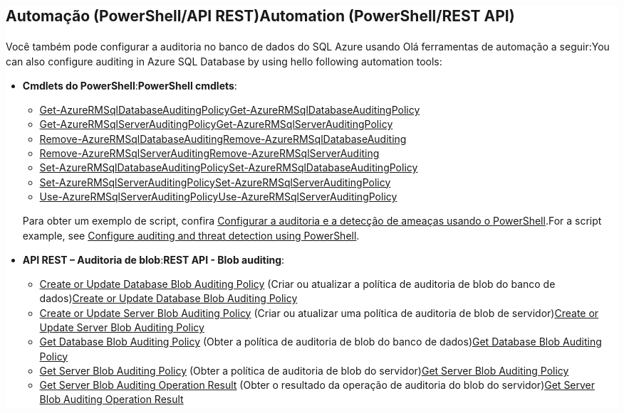 ## <span data-ttu-id="5dbd3-218"><a id="subheading-7"></a>Automação (PowerShell/API REST)</span><span class="sxs-lookup"><span data-stu-id="5dbd3-218"><a id="subheading-7"></a>Automation (PowerShell/REST API)</span></span>
<span data-ttu-id="5dbd3-219">Você também pode configurar a auditoria no banco de dados do SQL Azure usando Olá ferramentas de automação a seguir:</span><span class="sxs-lookup"><span data-stu-id="5dbd3-219">You can also configure auditing in Azure SQL Database by using hello following automation tools:</span></span>

* <span data-ttu-id="5dbd3-220">**Cmdlets do PowerShell**:</span><span class="sxs-lookup"><span data-stu-id="5dbd3-220">**PowerShell cmdlets**:</span></span>

   * <span data-ttu-id="5dbd3-221">[Get-AzureRMSqlDatabaseAuditingPolicy][101]</span><span class="sxs-lookup"><span data-stu-id="5dbd3-221">[Get-AzureRMSqlDatabaseAuditingPolicy][101]</span></span>
   * <span data-ttu-id="5dbd3-222">[Get-AzureRMSqlServerAuditingPolicy][102]</span><span class="sxs-lookup"><span data-stu-id="5dbd3-222">[Get-AzureRMSqlServerAuditingPolicy][102]</span></span>
   * <span data-ttu-id="5dbd3-223">[Remove-AzureRMSqlDatabaseAuditing][103]</span><span class="sxs-lookup"><span data-stu-id="5dbd3-223">[Remove-AzureRMSqlDatabaseAuditing][103]</span></span>
   * <span data-ttu-id="5dbd3-224">[Remove-AzureRMSqlServerAuditing][104]</span><span class="sxs-lookup"><span data-stu-id="5dbd3-224">[Remove-AzureRMSqlServerAuditing][104]</span></span>
   * <span data-ttu-id="5dbd3-225">[Set-AzureRMSqlDatabaseAuditingPolicy][105]</span><span class="sxs-lookup"><span data-stu-id="5dbd3-225">[Set-AzureRMSqlDatabaseAuditingPolicy][105]</span></span>
   * <span data-ttu-id="5dbd3-226">[Set-AzureRMSqlServerAuditingPolicy][106]</span><span class="sxs-lookup"><span data-stu-id="5dbd3-226">[Set-AzureRMSqlServerAuditingPolicy][106]</span></span>
   * <span data-ttu-id="5dbd3-227">[Use-AzureRMSqlServerAuditingPolicy][107]</span><span class="sxs-lookup"><span data-stu-id="5dbd3-227">[Use-AzureRMSqlServerAuditingPolicy][107]</span></span>

   <span data-ttu-id="5dbd3-228">Para obter um exemplo de script, confira [Configurar a auditoria e a detecção de ameaças usando o PowerShell](scripts/sql-database-auditing-and-threat-detection-powershell.md).</span><span class="sxs-lookup"><span data-stu-id="5dbd3-228">For a script example, see [Configure auditing and threat detection using PowerShell](scripts/sql-database-auditing-and-threat-detection-powershell.md).</span></span>

* <span data-ttu-id="5dbd3-229">**API REST – Auditoria de blob**:</span><span class="sxs-lookup"><span data-stu-id="5dbd3-229">**REST API - Blob auditing**:</span></span>

   * <span data-ttu-id="5dbd3-230">[Create or Update Database Blob Auditing Policy](https://msdn.microsoft.com/library/azure/mt695939.aspx) (Criar ou atualizar a política de auditoria de blob do banco de dados)</span><span class="sxs-lookup"><span data-stu-id="5dbd3-230">[Create or Update Database Blob Auditing Policy](https://msdn.microsoft.com/library/azure/mt695939.aspx)</span></span>
   * <span data-ttu-id="5dbd3-231">[Create or Update Server Blob Auditing Policy](https://msdn.microsoft.com/library/azure/mt771861.aspx) (Criar ou atualizar uma política de auditoria de blob de servidor)</span><span class="sxs-lookup"><span data-stu-id="5dbd3-231">[Create or Update Server Blob Auditing Policy](https://msdn.microsoft.com/library/azure/mt771861.aspx)</span></span>
   * <span data-ttu-id="5dbd3-232">[Get Database Blob Auditing Policy](https://msdn.microsoft.com/library/azure/mt695938.aspx) (Obter a política de auditoria de blob do banco de dados)</span><span class="sxs-lookup"><span data-stu-id="5dbd3-232">[Get Database Blob Auditing Policy](https://msdn.microsoft.com/library/azure/mt695938.aspx)</span></span>
   * <span data-ttu-id="5dbd3-233">[Get Server Blob Auditing Policy](https://msdn.microsoft.com/library/azure/mt771860.aspx) (Obter a política de auditoria de blob do servidor)</span><span class="sxs-lookup"><span data-stu-id="5dbd3-233">[Get Server Blob Auditing Policy](https://msdn.microsoft.com/library/azure/mt771860.aspx)</span></span>
   * <span data-ttu-id="5dbd3-234">[Get Server Blob Auditing Operation Result](https://msdn.microsoft.com/library/azure/mt771862.aspx) (Obter o resultado da operação de auditoria do blob do servidor)</span><span class="sxs-lookup"><span data-stu-id="5dbd3-234">[Get Server Blob Auditing Operation Result](https://msdn.microsoft.com/library/azure/mt771862.aspx)</span></span>


[Azure SQL Database Auditing overview]: #subheading-1
[Set up auditing for your database]: #subheading-2
[Analyze audit logs and reports]: #subheading-3
[Practices for usage in production]: #subheading-5
[Storage Key Regeneration]: #subheading-6
[Automation (PowerShell / REST API)]: #subheading-7
[Blob/Table differences in Server auditing policy inheritance]: (#subheading-8)  
[1]: ./media/sql-database-auditing-get-started/1_auditing_get_started_settings.png
[2]: ./media/sql-database-auditing-get-started/2_auditing_get_started_server_inherit.png
[3]: ./media/sql-database-auditing-get-started/3_auditing_get_started_turn_on.png
[4]: ./media/sql-database-auditing-get-started/4_auditing_get_started_storage_details.png
[5]: ./media/sql-database-auditing-get-started/5_auditing_get_started_storage_key_regeneration.png
[6]: ./media/sql-database-auditing-get-started/6_auditing_get_started_regenerate_key.png
[7]: ./media/sql-database-auditing-get-started/7_auditing_get_started_blob_view_audit_logs.png
[8]: ./media/sql-database-auditing-get-started/8_auditing_get_started_blob_audit_records.png
[9]: ./media/sql-database-auditing-get-started/9_auditing_get_started_ssms_1.png
[10]: ./media/sql-database-auditing-get-started/10_auditing_get_started_ssms_2.png
[101]: /powershell/module/azurerm.sql/get-azurermsqldatabaseauditingpolicy
[102]: /powershell/module/azurerm.sql/Get-AzureRMSqlServerAuditingPolicy
[103]: /powershell/module/azurerm.sql/Remove-AzureRMSqlDatabaseAuditing
[104]: /powershell/module/azurerm.sql/Remove-AzureRMSqlServerAuditing
[105]: /powershell/module/azurerm.sql/Set-AzureRMSqlDatabaseAuditingPolicy
[106]: /powershell/module/azurerm.sql/Set-AzureRMSqlServerAuditingPolicy
[107]: /powershell/module/azurerm.sql/Use-AzureRMSqlServerAuditingPolicy